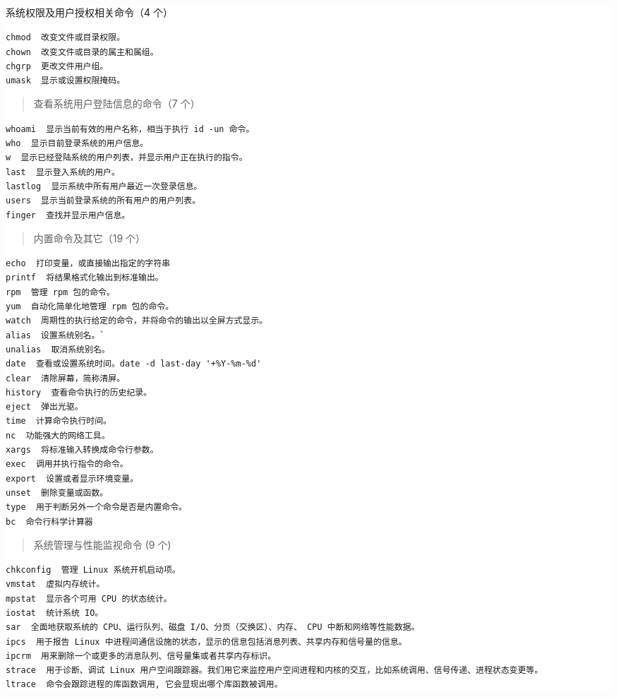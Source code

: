 系统权限及用户授权相关命令（4 个）

``` shell 
chmod  改变文件或目录权限。
chown  改变文件或目录的属主和属组。
chgrp  更改文件用户组。
umask  显示或设置权限掩码。
```

> 查看系统用户登陆信息的命令（7 个）

``` shell 
whoami  显示当前有效的用户名称，相当于执行 id -un 命令。
who  显示目前登录系统的用户信息。
w  显示已经登陆系统的用户列表，并显示用户正在执行的指令。
last  显示登入系统的用户。
lastlog  显示系统中所有用户最近一次登录信息。
users  显示当前登录系统的所有用户的用户列表。
finger  查找并显示用户信息。
```

> 内置命令及其它（19 个）

``` shell 
echo  打印变量，或直接输出指定的字符串
printf  将结果格式化输出到标准输出。
rpm  管理 rpm 包的命令。
yum  自动化简单化地管理 rpm 包的命令。
watch  周期性的执行给定的命令，并将命令的输出以全屏方式显示。
alias  设置系统别名。`
unalias  取消系统别名。
date  查看或设置系统时间。date -d last-day '+%Y-%m-%d'
clear  清除屏幕，简称清屏。
history  查看命令执行的历史纪录。
eject  弹出光驱。
time  计算命令执行时间。
nc  功能强大的网络工具。
xargs  将标准输入转换成命令行参数。
exec  调用并执行指令的命令。
export  设置或者显示环境变量。
unset  删除变量或函数。
type  用于判断另外一个命令是否是内置命令。
bc  命令行科学计算器
```

> 系统管理与性能监视命令 (9 个)

``` shell 
chkconfig  管理 Linux 系统开机启动项。
vmstat  虚拟内存统计。
mpstat  显示各个可用 CPU 的状态统计。
iostat  统计系统 IO。
sar  全面地获取系统的 CPU、运行队列、磁盘 I/O、分页（交换区）、内存、 CPU 中断和网络等性能数据。
ipcs  用于报告 Linux 中进程间通信设施的状态，显示的信息包括消息列表、共享内存和信号量的信息。
ipcrm  用来删除一个或更多的消息队列、信号量集或者共享内存标识。
strace  用于诊断、调试 Linux 用户空间跟踪器。我们用它来监控用户空间进程和内核的交互，比如系统调用、信号传递、进程状态变更等。
ltrace  命令会跟踪进程的库函数调用, 它会显现出哪个库函数被调用。
```
